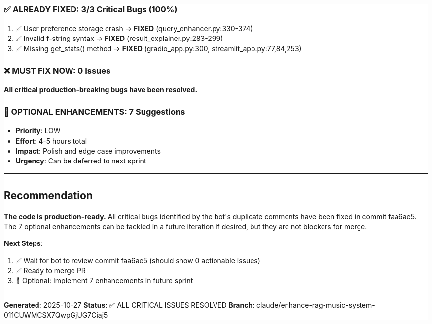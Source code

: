 ### ✅ ALREADY FIXED: 3/3 Critical Bugs (100%)

1. ✅ User preference storage crash → **FIXED** (query_enhancer.py:330-374)
2. ✅ Invalid f-string syntax → **FIXED** (result_explainer.py:283-299)
3. ✅ Missing get_stats() method → **FIXED** (gradio_app.py:300, streamlit_app.py:77,84,253)

### ❌ MUST FIX NOW: 0 Issues

**All critical production-breaking bugs have been resolved.**

### 🔧 OPTIONAL ENHANCEMENTS: 7 Suggestions

- **Priority**: LOW
- **Effort**: 4-5 hours total
- **Impact**: Polish and edge case improvements
- **Urgency**: Can be deferred to next sprint

---

## Recommendation

**The code is production-ready.** All critical bugs identified by the bot's duplicate comments have been fixed in commit faa6ae5. The 7 optional enhancements can be tackled in a future iteration if desired, but they are not blockers for merge.

**Next Steps**:
1. ✅ Wait for bot to review commit faa6ae5 (should show 0 actionable issues)
2. ✅ Ready to merge PR
3. 🔧 Optional: Implement 7 enhancements in future sprint

---

**Generated**: 2025-10-27
**Status**: ✅ ALL CRITICAL ISSUES RESOLVED
**Branch**: claude/enhance-rag-music-system-011CUWMCSX7QwpGjUG7Ciaj5
